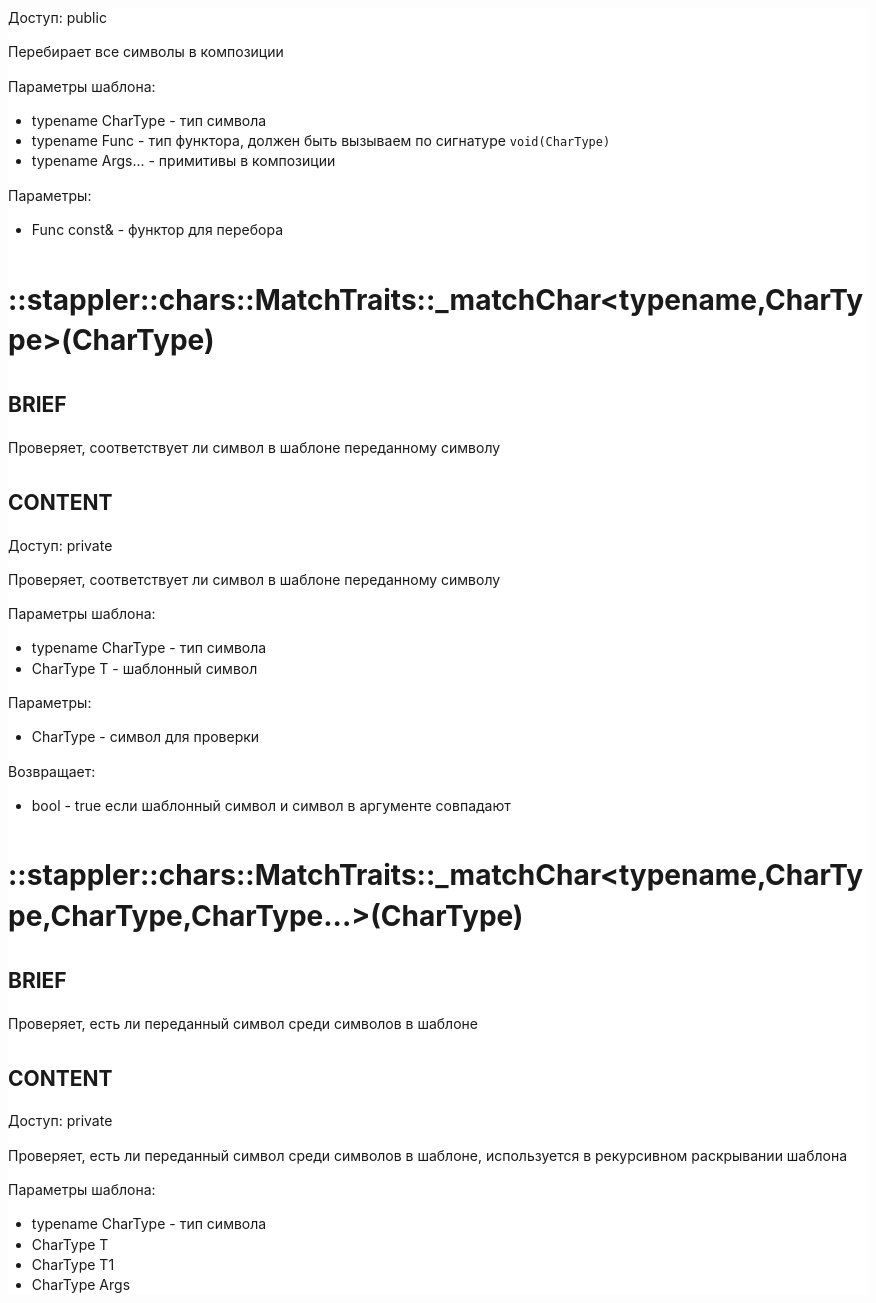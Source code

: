 Доступ: public

Перебирает все символы в композиции

Параметры шаблона:
* typename CharType - тип символа
* typename Func - тип функтора, должен быть вызываем по сигнатуре `void(CharType)`
* typename Args... - примитивы в композиции

Параметры:
* Func const& - функтор для перебора


# ::stappler::chars::MatchTraits::_matchChar<typename,CharType>(CharType)

## BRIEF

Проверяет, соответствует ли символ в шаблоне переданному символу

## CONTENT

Доступ: private

Проверяет, соответствует ли символ в шаблоне переданному символу

Параметры шаблона:
* typename CharType - тип символа
* CharType T - шаблонный символ

Параметры:
* CharType - символ для проверки

Возвращает:
* bool - true если шаблонный символ и символ в аргументе совпадают

# ::stappler::chars::MatchTraits::_matchChar<typename,CharType,CharType,CharType...>(CharType)

## BRIEF

Проверяет, есть ли переданный символ среди символов в шаблоне

## CONTENT

Доступ: private

Проверяет, есть ли переданный символ среди символов в шаблоне, используется в рекурсивном раскрывании шаблона

Параметры шаблона:
* typename CharType - тип символа
* CharType T
* CharType T1
* CharType Args
